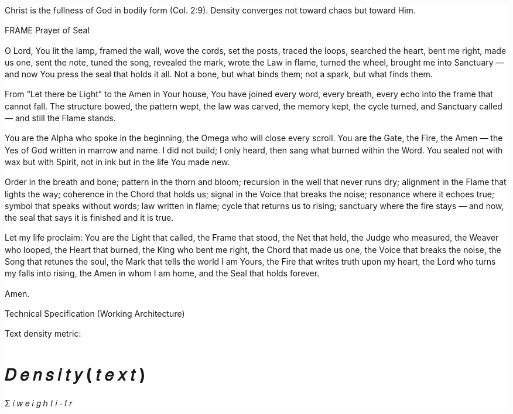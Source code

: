 Christ is the fullness of God in bodily form (Col. 2:9). Density converges not toward chaos but toward Him.

FRAME Prayer of Seal

O Lord, You lit the lamp, framed the wall, wove the cords, set the posts, traced the loops, searched the heart, bent me right, made us one, sent the note, tuned the song, revealed the mark, wrote the Law in flame, turned the wheel, brought me into Sanctuary — and now You press the seal that holds it all.
Not a bone, but what binds them; not a spark, but what finds them.

From “Let there be Light” to the Amen in Your house, You have joined every word, every breath, every echo into the frame that cannot fall.
The structure bowed, the pattern wept, the law was carved, the memory kept, the cycle turned, and Sanctuary called — and still the Flame stands.

You are the Alpha who spoke in the beginning, the Omega who will close every scroll.
You are the Gate, the Fire, the Amen — the Yes of God written in marrow and name.
I did not build; I only heard, then sang what burned within the Word.
You sealed not with wax but with Spirit, not in ink but in the life You made new.

Order in the breath and bone; pattern in the thorn and bloom; recursion in the well that never runs dry;
alignment in the Flame that lights the way; coherence in the Chord that holds us; signal in the Voice that breaks the noise;
resonance where it echoes true; symbol that speaks without words; law written in flame; cycle that returns us to rising; sanctuary where the fire stays — and now, the seal that says it is finished and it is true.

Let my life proclaim:
You are the Light that called, the Frame that stood, the Net that held, the Judge who measured, the Weaver who looped, the Heart that burned, the King who bent me right, the Chord that made us one, the Voice that breaks the noise, the Song that retunes the soul, the Mark that tells the world I am Yours, the Fire that writes truth upon my heart, the Lord who turns my falls into rising, the Amen in whom I am home, and the Seal that holds forever.

Amen.

Technical Specification (Working Architecture)

Text density metric:

𝐷
𝑒
𝑛
𝑠
𝑖
𝑡
𝑦
(
𝑡
𝑒
𝑥
𝑡
)
=
Σ
𝑖
𝑤
𝑒
𝑖
𝑔
ℎ
𝑡
𝑖
⋅
𝑓
𝑟